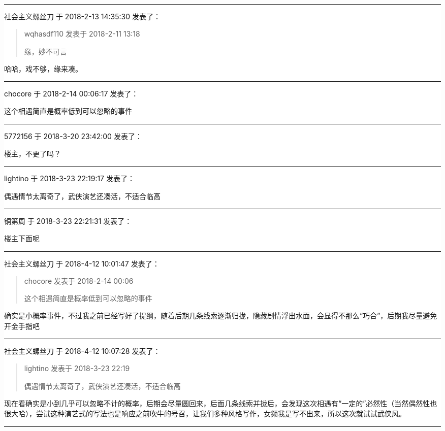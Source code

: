 ---------

社会主义螺丝刀 于 2018-2-13 14:35:30 发表了：

> wqhasdf110 发表于 2018-2-11 13:18
> 
> 缘，妙不可言



哈哈，戏不够，缘来凑。

---------

chocore 于 2018-2-14 00:06:17 发表了：

这个相遇简直是概率低到可以忽略的事件

---------

5772156 于 2018-3-20 23:42:00 发表了：

楼主，不更了吗？

---------

lightino 于 2018-3-23 22:19:17 发表了：

偶遇情节太离奇了，武侠演艺还凑活，不适合临高

---------

铜第周 于 2018-3-23 22:21:31 发表了：

楼主下面呢

---------

社会主义螺丝刀 于 2018-4-12 10:01:47 发表了：

> chocore 发表于 2018-2-14 00:06
> 
> 这个相遇简直是概率低到可以忽略的事件



确实是小概率事件，不过我之前已经写好了提纲，随着后期几条线索逐渐归拢，隐藏剧情浮出水面，会显得不那么“巧合”，后期我尽量避免开金手指吧

---------

社会主义螺丝刀 于 2018-4-12 10:07:28 发表了：

> lightino 发表于 2018-3-23 22:19
> 
> 偶遇情节太离奇了，武侠演艺还凑活，不适合临高



现在看确实是小到几乎可以忽略不计的概率，后期会尽量圆回来，后面几条线索并拢后，会发现这次相遇有“一定的”必然性（当然偶然性也很大哈），尝试这种演艺式的写法也是响应之前吹牛的号召，让我们多种风格写作，女频我是写不出来，所以这次就试试武侠风。

---------

